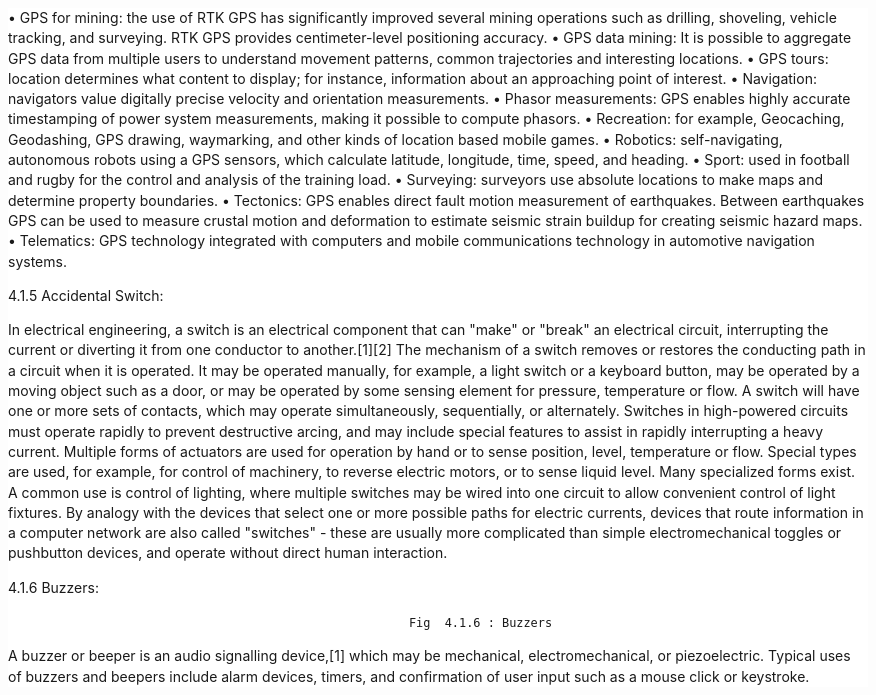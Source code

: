 •	GPS for mining: the use of RTK GPS has significantly improved several mining operations such as drilling, shoveling, vehicle tracking, and surveying. RTK GPS provides centimeter-level positioning accuracy.
•	GPS data mining: It is possible to aggregate GPS data from multiple users to understand movement patterns, common trajectories and interesting locations. 
•	GPS tours: location determines what content to display; for instance, information about an approaching point of interest.
•	Navigation: navigators value digitally precise velocity and orientation measurements.
•	Phasor measurements: GPS enables highly accurate timestamping of power system measurements, making it possible to compute phasors.
•	Recreation: for example, Geocaching, Geodashing, GPS drawing, waymarking, and other kinds of location based mobile games.
•	Robotics: self-navigating, autonomous robots using a GPS sensors, which calculate latitude, longitude, time, speed, and heading.
•	Sport: used in football and rugby for the control and analysis of the training load. 
•	Surveying: surveyors use absolute locations to make maps and determine property boundaries.
•	Tectonics: GPS enables direct fault motion measurement of earthquakes. Between earthquakes GPS can be used to measure crustal motion and deformation to estimate seismic strain buildup for creating seismic hazard maps.
•	Telematics: GPS technology integrated with computers and mobile communications technology in automotive navigation systems.





4.1.5 Accidental Switch:   

                                     

                        

In electrical engineering, a switch is an electrical component that can "make" or "break" an electrical circuit, interrupting the current or diverting it from one conductor to another.[1][2] The mechanism of a switch removes or restores the conducting path in a circuit when it is operated. It may be operated manually, for example, a light switch or a keyboard button, may be operated by a moving object such as a door, or may be operated by some sensing element for pressure, temperature or flow. A switch will have one or more sets of contacts, which may operate simultaneously, sequentially, or alternately. Switches in high-powered circuits must operate rapidly to prevent destructive arcing, and may include special features to assist in rapidly interrupting a heavy current. Multiple forms of actuators are used for operation by hand or to sense position, level, temperature or flow. Special types are used, for example, for control of machinery, to reverse electric motors, or to sense liquid level. Many specialized forms exist. A common use is control of lighting, where multiple switches may be wired into one circuit to allow convenient control of light fixtures.
By analogy with the devices that select one or more possible paths for electric currents, devices that route information in a computer network are also called "switches" - these are usually more complicated than simple electromechanical toggles or pushbutton devices, and operate without direct human interaction.


4.1.6  Buzzers:
 
                                                            Fig  4.1.6 : Buzzers

A buzzer or beeper is an audio signalling device,[1] which may be mechanical, electromechanical, or piezoelectric. Typical uses of buzzers and beepers include alarm devices, timers, and confirmation of user input such as a mouse click or keystroke.
